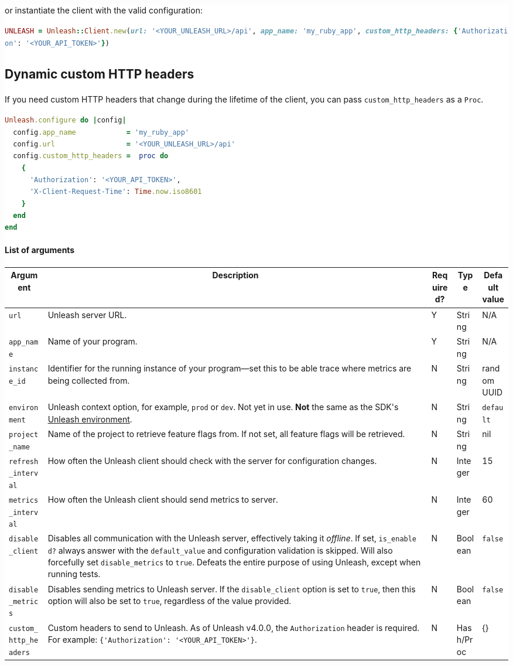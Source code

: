 or instantiate the client with the valid configuration:

```ruby
UNLEASH = Unleash::Client.new(url: '<YOUR_UNLEASH_URL>/api', app_name: 'my_ruby_app', custom_http_headers: {'Authorization': '<YOUR_API_TOKEN>'})
```

## Dynamic custom HTTP headers

If you need custom HTTP headers that change during the lifetime of the client, you can pass `custom_http_headers` as a `Proc`.

```ruby
Unleash.configure do |config|
  config.app_name            = 'my_ruby_app'
  config.url                 = '<YOUR_UNLEASH_URL>/api'
  config.custom_http_headers =  proc do
    {
      'Authorization': '<YOUR_API_TOKEN>',
      'X-Client-Request-Time': Time.now.iso8601
    }
  end
end
```

#### List of arguments

| Argument              | Description                                                                                                                                                                                                                                                                                                                   | Required? | Type                              | Default value                                  |
| --------------------- | ----------------------------------------------------------------------------------------------------------------------------------------------------------------------------------------------------------------------------------------------------------------------------------------------------------------------------- | --------- | --------------------------------- | ---------------------------------------------- |
| `url`                 | Unleash server URL.                                                                                                                                                                                                                                                                                                           | Y         | String                            | N/A                                            |
| `app_name`            | Name of your program.                                                                                                                                                                                                                                                                                                         | Y         | String                            | N/A                                            |
| `instance_id`         | Identifier for the running instance of your program—set this to be able trace where metrics are being collected from.                                                                                                                                                                  | N         | String                            | random UUID                                    |
| `environment`         | Unleash context option, for example, `prod` or `dev`. Not yet in use. **Not** the same as the SDK's [Unleash environment](https://docs.getunleash.io/reference/environments).                                                                                                                                         | N         | String                            | `default`                                      |
| `project_name`        | Name of the project to retrieve feature flags from. If not set, all feature flags will be retrieved.                                                                                                                                                                                                                               | N         | String                            | nil                                            |
| `refresh_interval`    | How often the Unleash client should check with the server for configuration changes.                                                                                                                                                                                                                                          | N         | Integer                           | 15                                             |
| `metrics_interval`    | How often the Unleash client should send metrics to server.                                                                                                                                                                                                                                                                   | N         | Integer                           | 60                                             |
| `disable_client`      | Disables all communication with the Unleash server, effectively taking it _offline_. If set, `is_enabled?` always answer with the `default_value` and configuration validation is skipped. Will also forcefully set `disable_metrics` to `true`. Defeats the entire purpose of using Unleash, except when running tests. | N         | Boolean                           | `false`                                        |
| `disable_metrics`     | Disables sending metrics to Unleash server. If the `disable_client` option is set to `true`, then this option will also be set to `true`, regardless of the value provided.                                                                                                                                                   | N         | Boolean                           | `false`                                        |
| `custom_http_headers` | Custom headers to send to Unleash. As of Unleash v4.0.0, the `Authorization` header is required. For example: `{'Authorization': '<YOUR_API_TOKEN>'}`.                                                                                                                                                                              | N         | Hash/Proc                         | {}                                             |